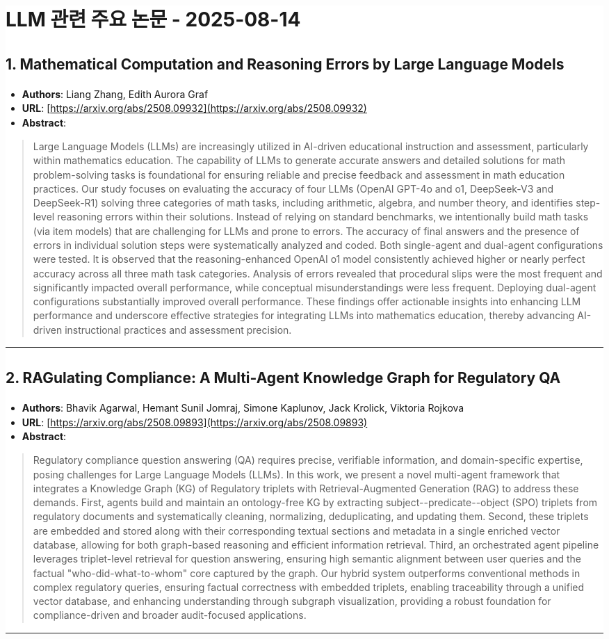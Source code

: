 # LLM 관련 주요 논문 - 2025-08-14

## 1. Mathematical Computation and Reasoning Errors by Large Language Models
- **Authors**: Liang Zhang, Edith Aurora Graf
- **URL**: [https://arxiv.org/abs/2508.09932](https://arxiv.org/abs/2508.09932)
- **Abstract**:
> Large Language Models (LLMs) are increasingly utilized in AI-driven educational instruction and assessment, particularly within mathematics education. The capability of LLMs to generate accurate answers and detailed solutions for math problem-solving tasks is foundational for ensuring reliable and precise feedback and assessment in math education practices. Our study focuses on evaluating the accuracy of four LLMs (OpenAI GPT-4o and o1, DeepSeek-V3 and DeepSeek-R1) solving three categories of math tasks, including arithmetic, algebra, and number theory, and identifies step-level reasoning errors within their solutions. Instead of relying on standard benchmarks, we intentionally build math tasks (via item models) that are challenging for LLMs and prone to errors. The accuracy of final answers and the presence of errors in individual solution steps were systematically analyzed and coded. Both single-agent and dual-agent configurations were tested. It is observed that the reasoning-enhanced OpenAI o1 model consistently achieved higher or nearly perfect accuracy across all three math task categories. Analysis of errors revealed that procedural slips were the most frequent and significantly impacted overall performance, while conceptual misunderstandings were less frequent. Deploying dual-agent configurations substantially improved overall performance. These findings offer actionable insights into enhancing LLM performance and underscore effective strategies for integrating LLMs into mathematics education, thereby advancing AI-driven instructional practices and assessment precision.

---

## 2. RAGulating Compliance: A Multi-Agent Knowledge Graph for Regulatory QA
- **Authors**: Bhavik Agarwal, Hemant Sunil Jomraj, Simone Kaplunov, Jack Krolick, Viktoria Rojkova
- **URL**: [https://arxiv.org/abs/2508.09893](https://arxiv.org/abs/2508.09893)
- **Abstract**:
> Regulatory compliance question answering (QA) requires precise, verifiable information, and domain-specific expertise, posing challenges for Large Language Models (LLMs). In this work, we present a novel multi-agent framework that integrates a Knowledge Graph (KG) of Regulatory triplets with Retrieval-Augmented Generation (RAG) to address these demands. First, agents build and maintain an ontology-free KG by extracting subject--predicate--object (SPO) triplets from regulatory documents and systematically cleaning, normalizing, deduplicating, and updating them. Second, these triplets are embedded and stored along with their corresponding textual sections and metadata in a single enriched vector database, allowing for both graph-based reasoning and efficient information retrieval. Third, an orchestrated agent pipeline leverages triplet-level retrieval for question answering, ensuring high semantic alignment between user queries and the factual "who-did-what-to-whom" core captured by the graph. Our hybrid system outperforms conventional methods in complex regulatory queries, ensuring factual correctness with embedded triplets, enabling traceability through a unified vector database, and enhancing understanding through subgraph visualization, providing a robust foundation for compliance-driven and broader audit-focused applications.

---
